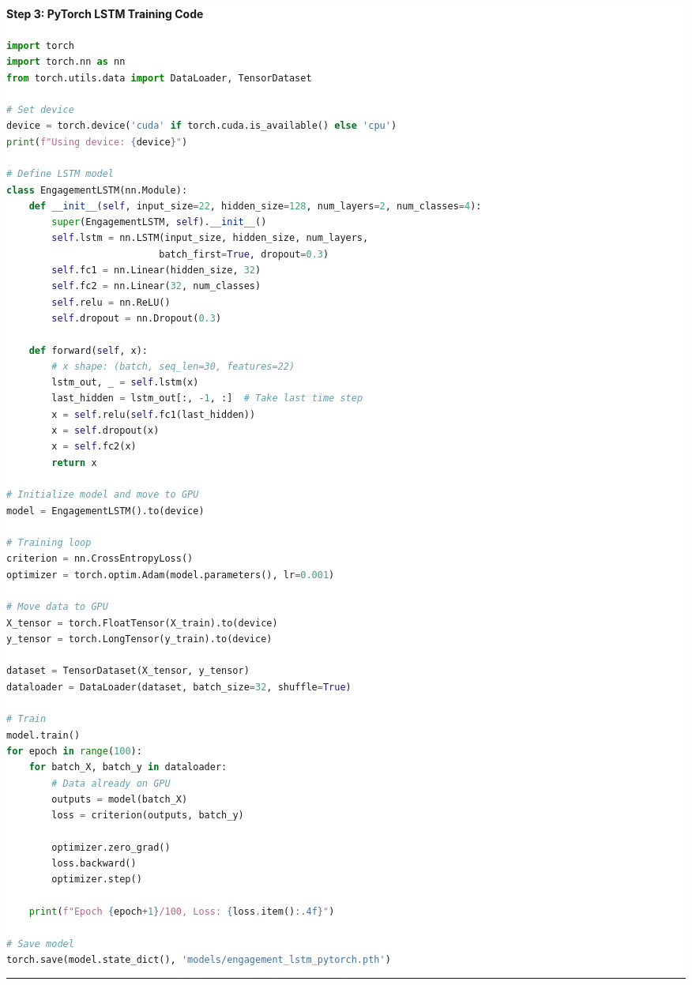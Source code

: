 #### Step 3: PyTorch LSTM Training Code
```python
import torch
import torch.nn as nn
from torch.utils.data import DataLoader, TensorDataset

# Set device
device = torch.device('cuda' if torch.cuda.is_available() else 'cpu')
print(f"Using device: {device}")

# Define LSTM model
class EngagementLSTM(nn.Module):
    def __init__(self, input_size=22, hidden_size=128, num_layers=2, num_classes=4):
        super(EngagementLSTM, self).__init__()
        self.lstm = nn.LSTM(input_size, hidden_size, num_layers, 
                           batch_first=True, dropout=0.3)
        self.fc1 = nn.Linear(hidden_size, 32)
        self.fc2 = nn.Linear(32, num_classes)
        self.relu = nn.ReLU()
        self.dropout = nn.Dropout(0.3)
    
    def forward(self, x):
        # x shape: (batch, seq_len=30, features=22)
        lstm_out, _ = self.lstm(x)
        last_hidden = lstm_out[:, -1, :]  # Take last time step
        x = self.relu(self.fc1(last_hidden))
        x = self.dropout(x)
        x = self.fc2(x)
        return x

# Initialize model and move to GPU
model = EngagementLSTM().to(device)

# Training loop
criterion = nn.CrossEntropyLoss()
optimizer = torch.optim.Adam(model.parameters(), lr=0.001)

# Move data to GPU
X_tensor = torch.FloatTensor(X_train).to(device)
y_tensor = torch.LongTensor(y_train).to(device)

dataset = TensorDataset(X_tensor, y_tensor)
dataloader = DataLoader(dataset, batch_size=32, shuffle=True)

# Train
model.train()
for epoch in range(100):
    for batch_X, batch_y in dataloader:
        # Data already on GPU
        outputs = model(batch_X)
        loss = criterion(outputs, batch_y)
        
        optimizer.zero_grad()
        loss.backward()
        optimizer.step()
    
    print(f"Epoch {epoch+1}/100, Loss: {loss.item():.4f}")

# Save model
torch.save(model.state_dict(), 'models/engagement_lstm_pytorch.pth')
```

---